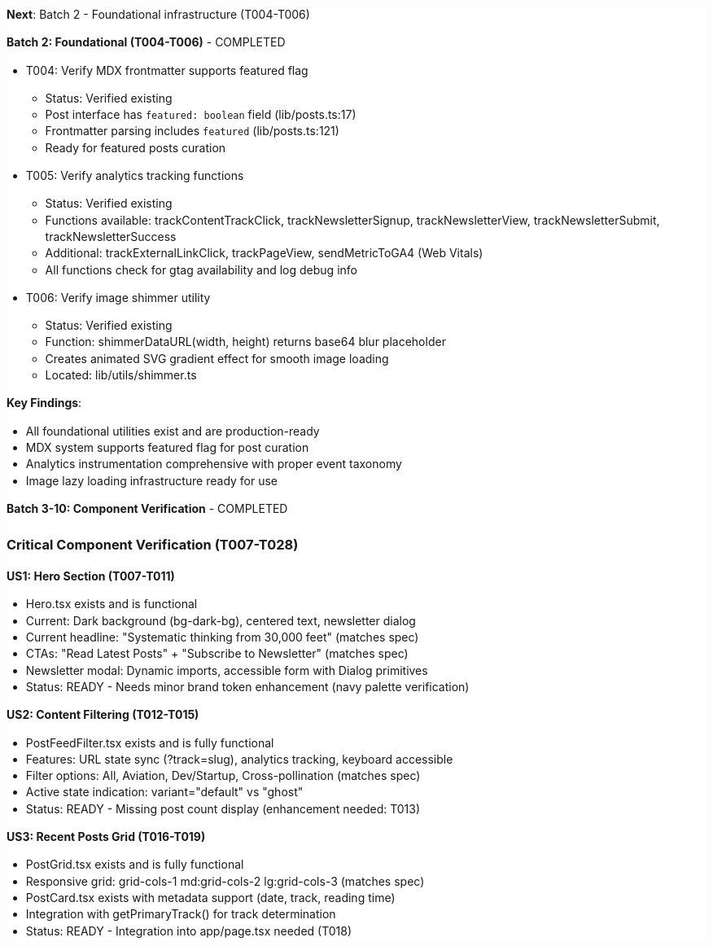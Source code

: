 **Next**: Batch 2 - Foundational infrastructure (T004-T006)

**Batch 2: Foundational (T004-T006)** - COMPLETED

- T004: Verify MDX frontmatter supports featured flag
  - Status: Verified existing
  - Post interface has `featured: boolean` field (lib/posts.ts:17)
  - Frontmatter parsing includes `featured` (lib/posts.ts:121)
  - Ready for featured posts curation

- T005: Verify analytics tracking functions
  - Status: Verified existing
  - Functions available: trackContentTrackClick, trackNewsletterSignup, trackNewsletterView, trackNewsletterSubmit, trackNewsletterSuccess
  - Additional: trackExternalLinkClick, trackPageView, sendMetricToGA4 (Web Vitals)
  - All functions check for gtag availability and log debug info

- T006: Verify image shimmer utility
  - Status: Verified existing
  - Function: shimmerDataURL(width, height) returns base64 blur placeholder
  - Creates animated SVG gradient effect for smooth image loading
  - Located: lib/utils/shimmer.ts

**Key Findings**:
- All foundational utilities exist and are production-ready
- MDX system supports featured flag for post curation
- Analytics instrumentation comprehensive with proper event taxonomy
- Image lazy loading infrastructure ready for use

**Batch 3-10: Component Verification** - COMPLETED

### Critical Component Verification (T007-T028)

**US1: Hero Section (T007-T011)**
- Hero.tsx exists and is functional
- Current: Dark background (bg-dark-bg), centered text, newsletter dialog
- Current headline: "Systematic thinking from 30,000 feet" (matches spec)
- CTAs: "Read Latest Posts" + "Subscribe to Newsletter" (matches spec)
- Newsletter modal: Dynamic imports, accessible form with Dialog primitives
- Status: READY - Needs minor brand token enhancement (navy palette verification)

**US2: Content Filtering (T012-T015)**
- PostFeedFilter.tsx exists and is fully functional
- Features: URL state sync (?track=slug), analytics tracking, keyboard accessible
- Filter options: All, Aviation, Dev/Startup, Cross-pollination (matches spec)
- Active state indication: variant="default" vs "ghost"
- Status: READY - Missing post count display (enhancement needed: T013)

**US3: Recent Posts Grid (T016-T019)**
- PostGrid.tsx exists and is fully functional
- Responsive grid: grid-cols-1 md:grid-cols-2 lg:grid-cols-3 (matches spec)
- PostCard.tsx exists with metadata support (date, track, reading time)
- Integration with getPrimaryTrack() for track determination
- Status: READY - Integration into app/page.tsx needed (T018)
